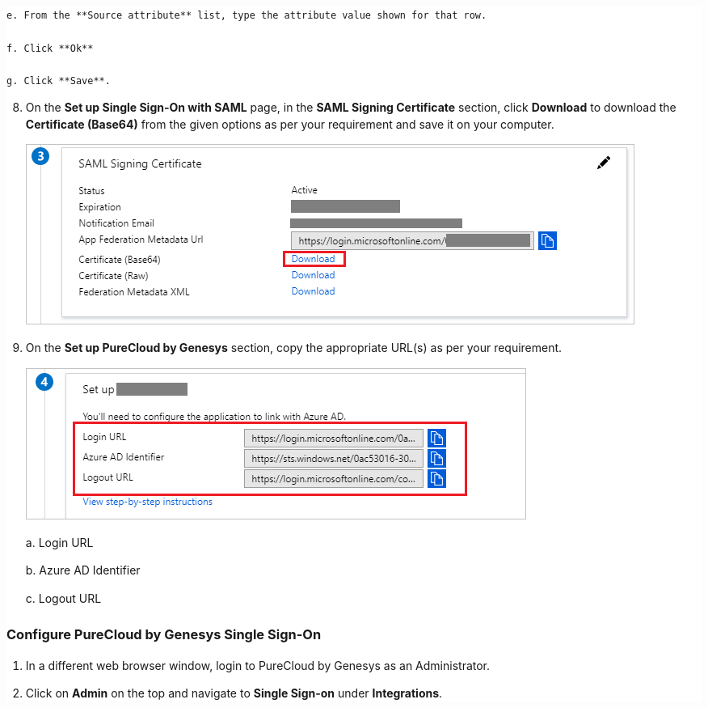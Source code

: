 	e. From the **Source attribute** list, type the attribute value shown for that row.

	f. Click **Ok**

	g. Click **Save**.

8. On the **Set up Single Sign-On with SAML** page, in the **SAML Signing Certificate** section, click **Download** to download the **Certificate (Base64)** from the given options as per your requirement and save it on your computer.

	![The Certificate download link](common/certificatebase64.png)

9. On the **Set up PureCloud by Genesys** section, copy the appropriate URL(s) as per your requirement.

	![Copy configuration URLs](common/copy-configuration-urls.png)

	a. Login URL

	b. Azure AD Identifier

	c. Logout URL

### Configure PureCloud by Genesys Single Sign-On

1. In a different web browser window, login to PureCloud by Genesys as an Administrator.

2. Click on **Admin** on the top and navigate to **Single Sign-on** under **Integrations**.

